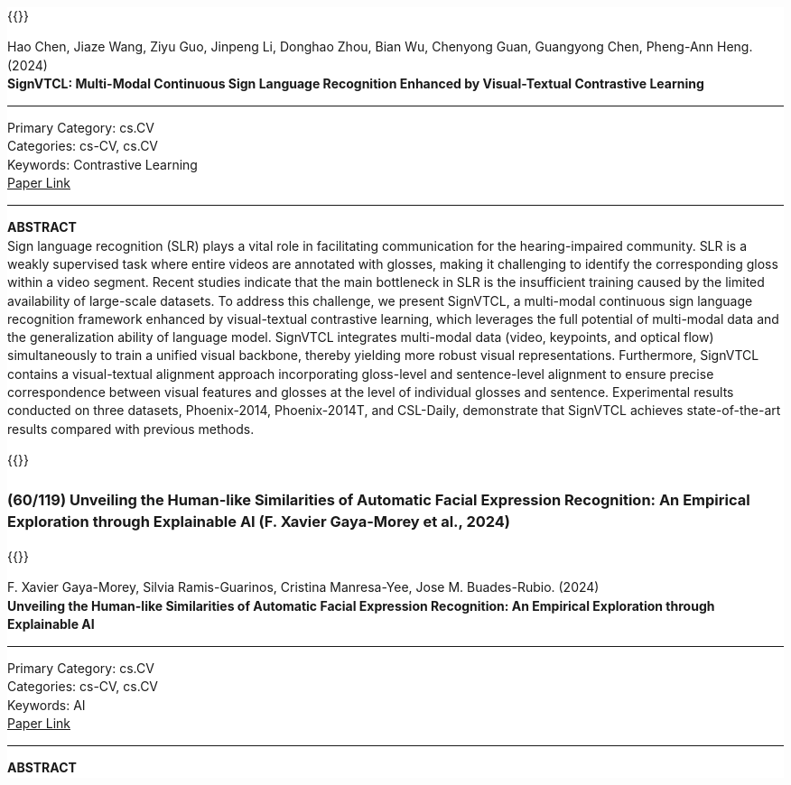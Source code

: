 {{<citation>}}

Hao Chen, Jiaze Wang, Ziyu Guo, Jinpeng Li, Donghao Zhou, Bian Wu, Chenyong Guan, Guangyong Chen, Pheng-Ann Heng. (2024)  
**SignVTCL: Multi-Modal Continuous Sign Language Recognition Enhanced by Visual-Textual Contrastive Learning**  

---
Primary Category: cs.CV  
Categories: cs-CV, cs.CV  
Keywords: Contrastive Learning  
[Paper Link](http://arxiv.org/abs/2401.11847v1)  

---


**ABSTRACT**  
Sign language recognition (SLR) plays a vital role in facilitating communication for the hearing-impaired community. SLR is a weakly supervised task where entire videos are annotated with glosses, making it challenging to identify the corresponding gloss within a video segment. Recent studies indicate that the main bottleneck in SLR is the insufficient training caused by the limited availability of large-scale datasets. To address this challenge, we present SignVTCL, a multi-modal continuous sign language recognition framework enhanced by visual-textual contrastive learning, which leverages the full potential of multi-modal data and the generalization ability of language model. SignVTCL integrates multi-modal data (video, keypoints, and optical flow) simultaneously to train a unified visual backbone, thereby yielding more robust visual representations. Furthermore, SignVTCL contains a visual-textual alignment approach incorporating gloss-level and sentence-level alignment to ensure precise correspondence between visual features and glosses at the level of individual glosses and sentence. Experimental results conducted on three datasets, Phoenix-2014, Phoenix-2014T, and CSL-Daily, demonstrate that SignVTCL achieves state-of-the-art results compared with previous methods.

{{</citation>}}


### (60/119) Unveiling the Human-like Similarities of Automatic Facial Expression Recognition: An Empirical Exploration through Explainable AI (F. Xavier Gaya-Morey et al., 2024)

{{<citation>}}

F. Xavier Gaya-Morey, Silvia Ramis-Guarinos, Cristina Manresa-Yee, Jose M. Buades-Rubio. (2024)  
**Unveiling the Human-like Similarities of Automatic Facial Expression Recognition: An Empirical Exploration through Explainable AI**  

---
Primary Category: cs.CV  
Categories: cs-CV, cs.CV  
Keywords: AI  
[Paper Link](http://arxiv.org/abs/2401.11835v1)  

---


**ABSTRACT**  